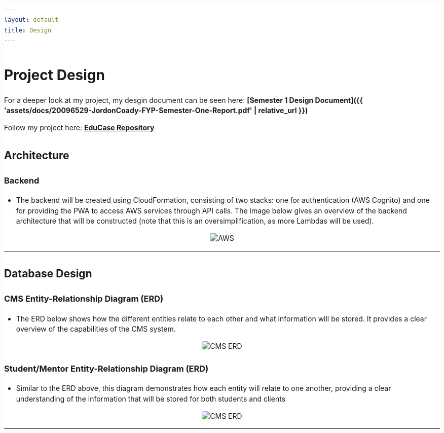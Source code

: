 ```yaml
---
layout: default
title: Design
---
```

# Project Design 

For a deeper look at my project, my desgin document can be seen here: 
**[Semester 1 Design Document]({{ 'assets/docs/20096529-JordonCoady-FYP-Semester-One-Report.pdf' | relative_url }})**

Follow my project here:
**[EduCase Repository](https://github.com/JRDNVI/Student-Legal-Consultation)**

## Architecture

### Backend 
- The backend will be created using CloudFormation, consisting of two stacks: one for authentication (AWS Cognito) and one for providing the PWA to access AWS services through API calls. The image below gives an overview of the backend architecture that will be constructed (note that this is an oversimplification, as more Lambdas will be used).

<div style="text-align: center; margin: 10px">
  <img src="{{'/assets/images/AWS.png' | relative_url }}" alt="AWS" style="width: 700px; border-radius: 10%;" />
</div>

--- 

## Database Design 
### CMS Entity-Relationship Diagram (ERD)

- The ERD below shows how the different entities relate to each other and what information will be stored. It provides a clear overview of the capabilities of the CMS system.

<div style="text-align: center; margin: 10px">
  <img src="{{'/assets/images/CMS.png' | relative_url }}" alt="CMS ERD" style="width: 700px; border-radius: 10%;" />
</div>

### Student/Mentor Entity-Relationship Diagram (ERD)
- Similar to the ERD above, this diagram demonstrates how each entity will relate to one another, providing a clear understanding of the information that will be stored for both students and clients

<div style="text-align: center; margin: 5px">
  <img src="{{'/assets/images/StudentERDV2.png' | relative_url }}" alt="CMS ERD" style="width: 700px; border-radius: 10%;" />
</div>

--- 
